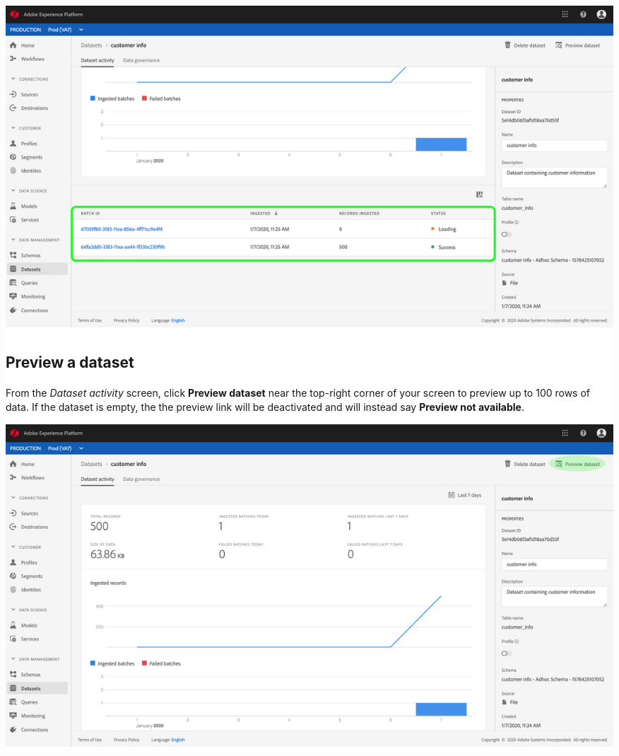 ![](./images/dataset_activity_2.png)

## Preview a dataset

From the *Dataset activity* screen, click **Preview dataset** near the top-right corner of your screen to preview up to 100 rows of data. If the dataset is empty, the the preview link will be deactivated and will instead say **Preview not available**.

![](./images/click_to_preview.png)
